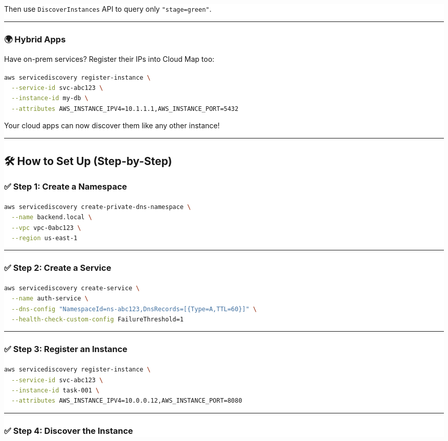 Then use `DiscoverInstances` API to query only `"stage=green"`.

---

### 🌍 Hybrid Apps

Have on-prem services? Register their IPs into Cloud Map too:

```bash
aws servicediscovery register-instance \
  --service-id svc-abc123 \
  --instance-id my-db \
  --attributes AWS_INSTANCE_IPV4=10.1.1.1,AWS_INSTANCE_PORT=5432
```

Your cloud apps can now discover them like any other instance!

---

## 🛠️ How to Set Up (Step-by-Step)

### ✅ Step 1: Create a Namespace

```bash
aws servicediscovery create-private-dns-namespace \
  --name backend.local \
  --vpc vpc-0abc123 \
  --region us-east-1
```

---

### ✅ Step 2: Create a Service

```bash
aws servicediscovery create-service \
  --name auth-service \
  --dns-config "NamespaceId=ns-abc123,DnsRecords=[{Type=A,TTL=60}]" \
  --health-check-custom-config FailureThreshold=1
```

---

### ✅ Step 3: Register an Instance

```bash
aws servicediscovery register-instance \
  --service-id svc-abc123 \
  --instance-id task-001 \
  --attributes AWS_INSTANCE_IPV4=10.0.0.12,AWS_INSTANCE_PORT=8080
```

---

### ✅ Step 4: Discover the Instance
